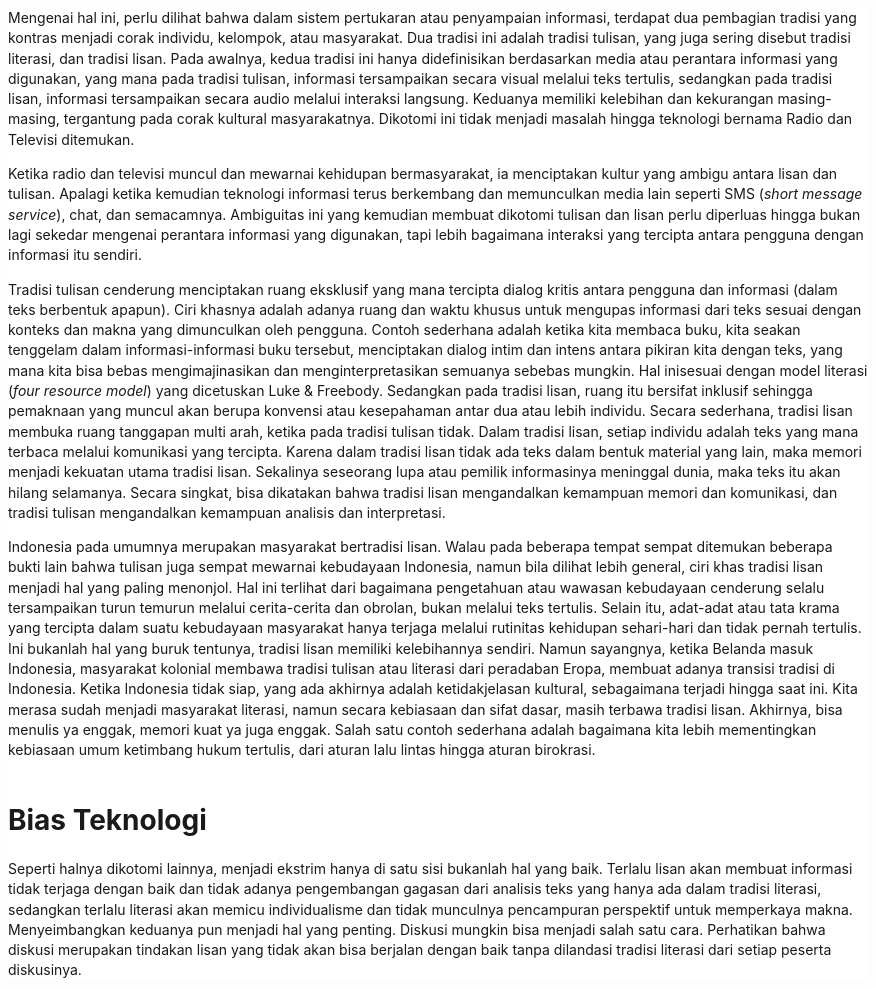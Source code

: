 Mengenai hal ini, perlu dilihat bahwa dalam sistem pertukaran atau penyampaian informasi, terdapat dua pembagian tradisi yang kontras menjadi corak individu, kelompok, atau masyarakat. Dua tradisi ini adalah tradisi tulisan, yang juga sering disebut tradisi literasi, dan tradisi lisan. Pada awalnya, kedua tradisi ini hanya didefinisikan berdasarkan media atau perantara informasi yang digunakan, yang mana pada tradisi tulisan, informasi tersampaikan secara visual melalui teks tertulis, sedangkan pada tradisi lisan, informasi tersampaikan secara audio melalui interaksi langsung. Keduanya memiliki kelebihan dan kekurangan masing-masing, tergantung pada corak kultural masyarakatnya. Dikotomi ini tidak menjadi masalah hingga teknologi bernama Radio dan Televisi ditemukan. 

Ketika radio dan televisi muncul  dan mewarnai kehidupan bermasyarakat, ia menciptakan kultur yang ambigu antara lisan dan tulisan. Apalagi ketika kemudian teknologi informasi terus berkembang dan memunculkan media lain seperti SMS (_short message service_), chat, dan semacamnya. Ambiguitas ini yang kemudian membuat dikotomi tulisan dan lisan perlu diperluas hingga bukan lagi sekedar mengenai perantara informasi yang digunakan, tapi lebih bagaimana interaksi yang tercipta antara pengguna dengan informasi itu sendiri. 

Tradisi tulisan cenderung menciptakan ruang eksklusif yang mana tercipta dialog kritis antara pengguna dan informasi (dalam teks berbentuk apapun). Ciri khasnya adalah adanya ruang dan waktu khusus untuk mengupas informasi dari teks sesuai dengan konteks dan makna yang dimunculkan oleh pengguna. Contoh sederhana adalah ketika kita membaca buku, kita seakan tenggelam dalam informasi-informasi buku tersebut, menciptakan dialog intim dan intens antara pikiran kita dengan teks, yang mana kita bisa bebas mengimajinasikan dan menginterpretasikan semuanya sebebas mungkin. Hal inisesuai dengan model literasi (_four resource model_) yang dicetuskan Luke & Freebody. Sedangkan pada tradisi lisan, ruang itu bersifat inklusif sehingga pemaknaan yang muncul akan berupa konvensi atau kesepahaman antar dua atau lebih individu. Secara sederhana, tradisi lisan membuka ruang tanggapan multi arah, ketika pada tradisi tulisan tidak. Dalam tradisi lisan, setiap individu adalah teks yang mana terbaca melalui komunikasi yang tercipta. Karena dalam tradisi lisan tidak ada teks dalam bentuk material yang lain, maka memori menjadi kekuatan utama tradisi lisan. Sekalinya seseorang lupa atau pemilik informasinya meninggal dunia, maka teks itu akan hilang selamanya. Secara singkat, bisa dikatakan bahwa tradisi lisan mengandalkan kemampuan memori dan komunikasi, dan tradisi tulisan mengandalkan kemampuan analisis dan interpretasi.

Indonesia pada umumnya merupakan masyarakat bertradisi lisan. Walau pada beberapa tempat sempat ditemukan beberapa bukti lain bahwa tulisan juga sempat mewarnai kebudayaan Indonesia, namun bila dilihat lebih general, ciri khas tradisi lisan menjadi hal yang paling menonjol. Hal ini terlihat dari bagaimana pengetahuan atau wawasan kebudayaan cenderung selalu tersampaikan turun temurun melalui cerita-cerita dan obrolan, bukan melalui teks tertulis. Selain itu, adat-adat atau tata krama yang tercipta dalam suatu kebudayaan masyarakat hanya terjaga melalui rutinitas kehidupan sehari-hari dan tidak pernah tertulis. Ini bukanlah hal yang buruk tentunya, tradisi lisan memiliki kelebihannya sendiri. Namun sayangnya, ketika Belanda masuk Indonesia, masyarakat kolonial membawa tradisi tulisan atau literasi dari peradaban Eropa, membuat adanya transisi tradisi di Indonesia. Ketika Indonesia tidak siap, yang ada akhirnya adalah ketidakjelasan kultural, sebagaimana terjadi hingga saat ini. Kita merasa sudah menjadi masyarakat literasi, namun secara kebiasaan dan sifat dasar, masih terbawa tradisi lisan. Akhirnya, bisa menulis ya enggak, memori kuat ya juga enggak. Salah satu contoh sederhana adalah bagaimana kita lebih mementingkan kebiasaan umum ketimbang hukum tertulis, dari aturan lalu lintas hingga aturan birokrasi.

# Bias Teknologi

Seperti halnya dikotomi lainnya, menjadi ekstrim hanya di satu sisi bukanlah hal yang baik. Terlalu lisan akan membuat informasi tidak terjaga dengan baik dan tidak adanya pengembangan gagasan dari analisis teks yang hanya ada dalam tradisi literasi, sedangkan terlalu literasi akan memicu individualisme dan tidak munculnya pencampuran perspektif untuk memperkaya makna. Menyeimbangkan keduanya pun menjadi hal yang penting. Diskusi mungkin bisa menjadi salah satu cara. Perhatikan bahwa diskusi merupakan tindakan lisan yang tidak akan bisa berjalan dengan baik tanpa dilandasi tradisi literasi dari setiap peserta diskusinya.
